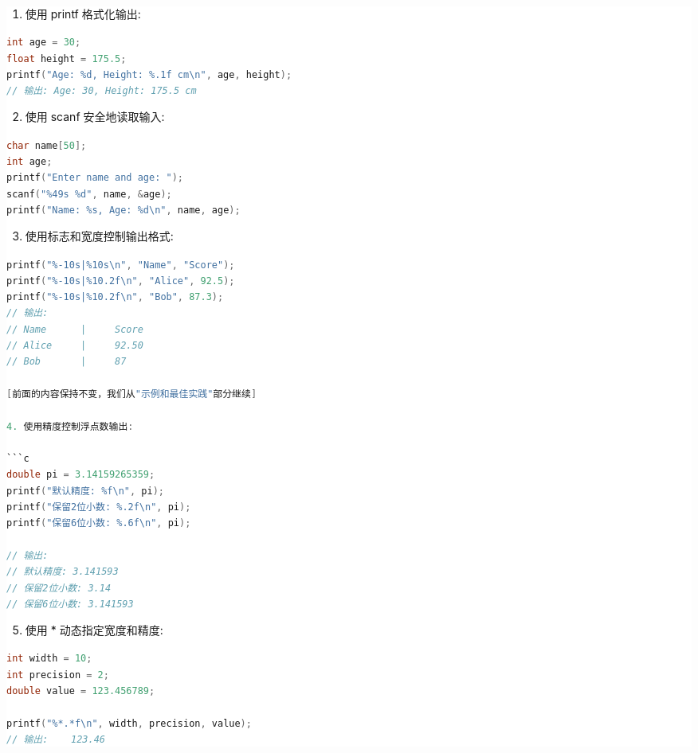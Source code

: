 1. 使用 printf 格式化输出:

```c
int age = 30;
float height = 175.5;
printf("Age: %d, Height: %.1f cm\n", age, height);
// 输出: Age: 30, Height: 175.5 cm
```

2. 使用 scanf 安全地读取输入:

```c
char name[50];
int age;
printf("Enter name and age: ");
scanf("%49s %d", name, &age);
printf("Name: %s, Age: %d\n", name, age);
```

3. 使用标志和宽度控制输出格式:

````c
printf("%-10s|%10s\n", "Name", "Score");
printf("%-10s|%10.2f\n", "Alice", 92.5);
printf("%-10s|%10.2f\n", "Bob", 87.3);
// 输出:
// Name      |     Score
// Alice     |     92.50
// Bob       |     87

[前面的内容保持不变，我们从"示例和最佳实践"部分继续]

4. 使用精度控制浮点数输出:

```c
double pi = 3.14159265359;
printf("默认精度: %f\n", pi);
printf("保留2位小数: %.2f\n", pi);
printf("保留6位小数: %.6f\n", pi);

// 输出:
// 默认精度: 3.141593
// 保留2位小数: 3.14
// 保留6位小数: 3.141593
````

5. 使用 \* 动态指定宽度和精度:

```c
int width = 10;
int precision = 2;
double value = 123.456789;

printf("%*.*f\n", width, precision, value);
// 输出:    123.46
```
